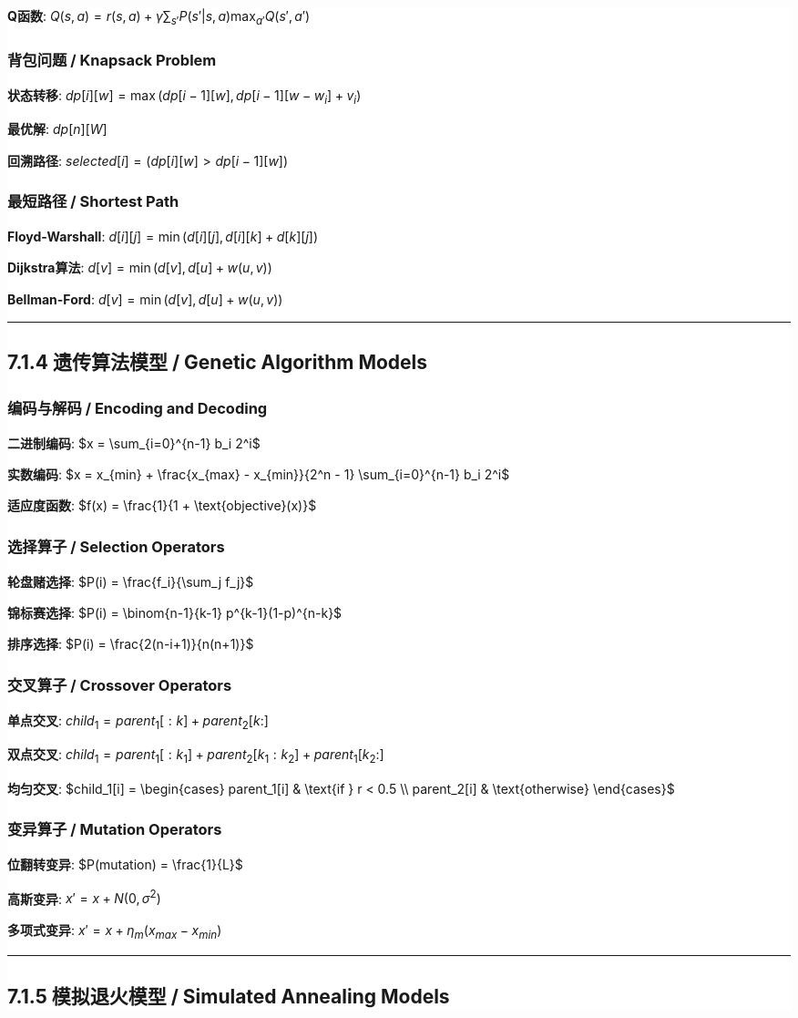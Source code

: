 **Q函数**: $Q(s,a) = r(s,a) + \gamma \sum_{s'} P(s'|s,a) \max_{a'} Q(s',a')$

### 背包问题 / Knapsack Problem

**状态转移**: $dp[i][w] = \max(dp[i-1][w], dp[i-1][w-w_i] + v_i)$

**最优解**: $dp[n][W]$

**回溯路径**: $selected[i] = (dp[i][w] > dp[i-1][w])$

### 最短路径 / Shortest Path

**Floyd-Warshall**: $d[i][j] = \min(d[i][j], d[i][k] + d[k][j])$

**Dijkstra算法**: $d[v] = \min(d[v], d[u] + w(u,v))$

**Bellman-Ford**: $d[v] = \min(d[v], d[u] + w(u,v))$

---

## 7.1.4 遗传算法模型 / Genetic Algorithm Models

### 编码与解码 / Encoding and Decoding

**二进制编码**: $x = \sum_{i=0}^{n-1} b_i 2^i$

**实数编码**: $x = x_{min} + \frac{x_{max} - x_{min}}{2^n - 1} \sum_{i=0}^{n-1} b_i 2^i$

**适应度函数**: $f(x) = \frac{1}{1 + \text{objective}(x)}$

### 选择算子 / Selection Operators

**轮盘赌选择**: $P(i) = \frac{f_i}{\sum_j f_j}$

**锦标赛选择**: $P(i) = \binom{n-1}{k-1} p^{k-1}(1-p)^{n-k}$

**排序选择**: $P(i) = \frac{2(n-i+1)}{n(n+1)}$

### 交叉算子 / Crossover Operators

**单点交叉**: $child_1 = parent_1[:k] + parent_2[k:]$

**双点交叉**: $child_1 = parent_1[:k_1] + parent_2[k_1:k_2] + parent_1[k_2:]$

**均匀交叉**: $child_1[i] = \begin{cases} parent_1[i] & \text{if } r < 0.5 \\ parent_2[i] & \text{otherwise} \end{cases}$

### 变异算子 / Mutation Operators

**位翻转变异**: $P(mutation) = \frac{1}{L}$

**高斯变异**: $x' = x + N(0, \sigma^2)$

**多项式变异**: $x' = x + \eta_m (x_{max} - x_{min})$

---

## 7.1.5 模拟退火模型 / Simulated Annealing Models
